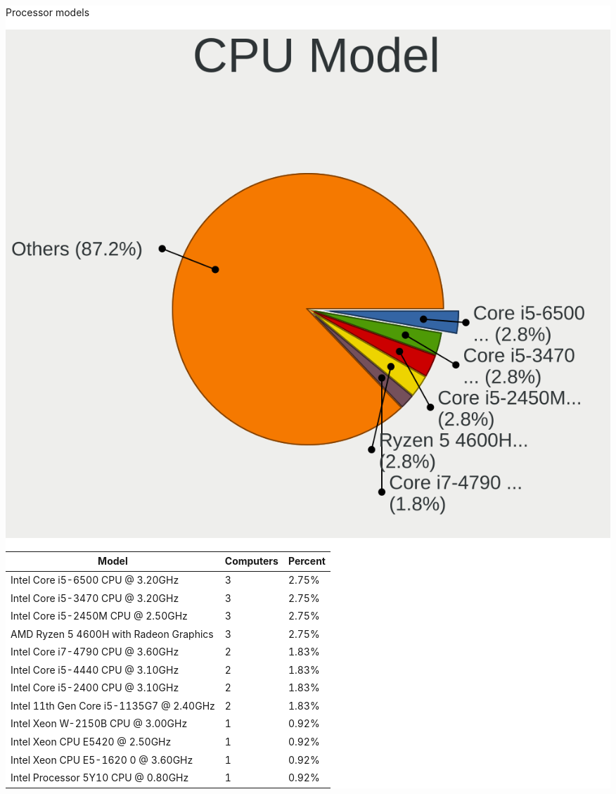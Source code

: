 Processor models

![CPU Model](./All/images/pie_chart/cpu_model.svg)


| Model                                   | Computers | Percent |
|-----------------------------------------|-----------|---------|
| Intel Core i5-6500 CPU @ 3.20GHz        | 3         | 2.75%   |
| Intel Core i5-3470 CPU @ 3.20GHz        | 3         | 2.75%   |
| Intel Core i5-2450M CPU @ 2.50GHz       | 3         | 2.75%   |
| AMD Ryzen 5 4600H with Radeon Graphics  | 3         | 2.75%   |
| Intel Core i7-4790 CPU @ 3.60GHz        | 2         | 1.83%   |
| Intel Core i5-4440 CPU @ 3.10GHz        | 2         | 1.83%   |
| Intel Core i5-2400 CPU @ 3.10GHz        | 2         | 1.83%   |
| Intel 11th Gen Core i5-1135G7 @ 2.40GHz | 2         | 1.83%   |
| Intel Xeon W-2150B CPU @ 3.00GHz        | 1         | 0.92%   |
| Intel Xeon CPU E5420 @ 2.50GHz          | 1         | 0.92%   |
| Intel Xeon CPU E5-1620 0 @ 3.60GHz      | 1         | 0.92%   |
| Intel Processor 5Y10 CPU @ 0.80GHz      | 1         | 0.92%   |